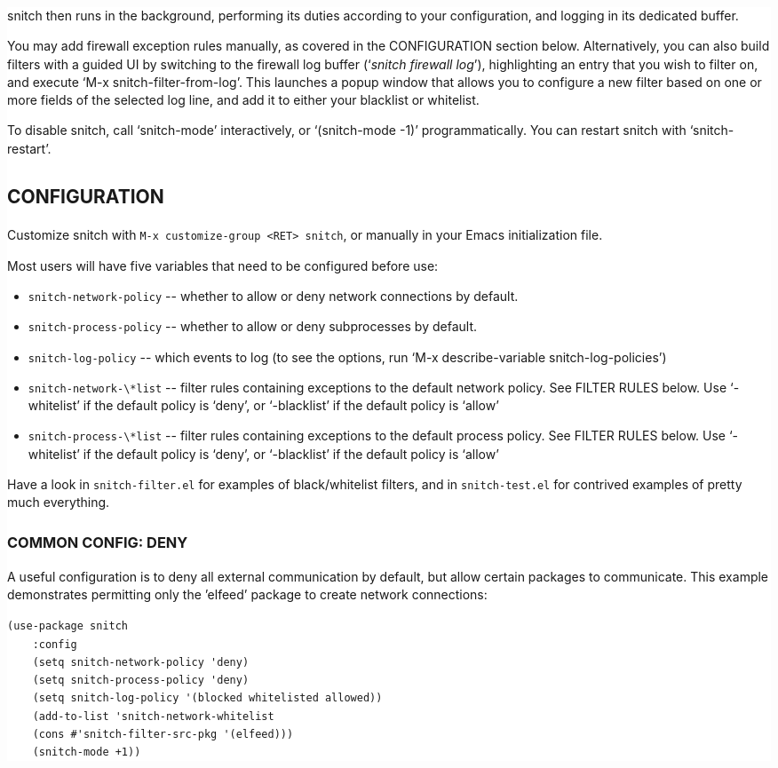 snitch then runs in the background, performing its duties according
to your configuration, and logging in its dedicated buffer.

You may add firewall exception rules manually, as covered in the
CONFIGURATION section below. Alternatively, you can also build
filters with a guided UI by switching to the firewall log buffer
(‘_snitch firewall log_’), highlighting an entry that you wish to
filter on, and execute ‘M-x snitch-filter-from-log’. This launches
a popup window that allows you to configure a new filter based on
one or more fields of the selected log line, and add it to either
your blacklist or whitelist.

To disable snitch, call ‘snitch-mode’ interactively, or
‘(snitch-mode -1)’ programmatically. You can restart snitch with
‘snitch-restart’.

## CONFIGURATION

Customize snitch with `M-x customize-group <RET> snitch`, or
manually in your Emacs initialization file.

Most users will have five variables that need to be configured
before use:

- `snitch-network-policy` -- whether to allow or deny network
  connections by default.

- `snitch-process-policy` -- whether to allow or deny subprocesses
  by default.

- `snitch-log-policy` -- which events to log (to see the options,
  run ‘M-x describe-variable <RET> snitch-log-policies’)

- `snitch-network-\*list` -- filter rules containing exceptions to
  the default network policy. See FILTER RULES below. Use
  ‘-whitelist’ if the default policy is ‘deny’, or ‘-blacklist’ if
  the default policy is ‘allow’

- `snitch-process-\*list` -- filter rules containing exceptions to
  the default process policy. See FILTER RULES below. Use
  ‘-whitelist’ if the default policy is ‘deny’, or ‘-blacklist’ if
  the default policy is ‘allow’

Have a look in `snitch-filter.el` for examples of black/whitelist
filters, and in `snitch-test.el` for contrived examples of pretty
much everything.

### COMMON CONFIG: DENY

A useful configuration is to deny all external communication by
default, but allow certain packages to communicate. This example
demonstrates permitting only the ’elfeed’ package to create network
connections:

```
(use-package snitch
    :config
    (setq snitch-network-policy 'deny)
    (setq snitch-process-policy 'deny)
    (setq snitch-log-policy '(blocked whitelisted allowed))
    (add-to-list 'snitch-network-whitelist
    (cons #'snitch-filter-src-pkg '(elfeed)))
    (snitch-mode +1))
```
